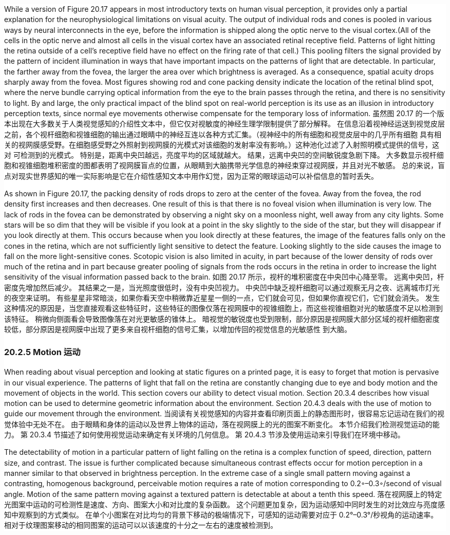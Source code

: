 While a version of Figure 20.17 appears in most introductory texts on human visual perception, it provides only a partial explanation for the neurophysiological limitations on visual acuity. The output of individual rods and cones is pooled in various ways by neural interconnects in the eye, before the information is shipped along the optic nerve to the visual cortex.(All of the cells in the optic nerve and almost all cells in the visual cortex have an associated retinal receptive field. Patterns of light hitting the retina outside of a cell’s receptive field have no effect on the firing rate of that cell.) This pooling filters the signal provided by the pattern of incident illumination in ways that have important impacts on the patterns of light that are detectable. In particular, the farther away from the fovea, the larger the area over which brightness is averaged. As a consequence, spatial acuity drops sharply away from the fovea. Most figures showing rod and cone packing density indicate the location of the retinal blind spot, where the nerve bundle carrying optical information from the eye to the brain passes through the retina, and there is no sensitivity to light. By and large, the only practical impact of the blind spot on real-world perception is its use as an illusion in introductory perception texts, since normal eye movements otherwise compensate for the temporary loss of information. 
虽然图 20.17 的一个版本出现在大多数关于人类视觉感知的介绍性文本中，但它仅对视敏度的神经生理学限制提供了部分解释。 在信息沿着视神经运送到视觉皮层之前，各个视杆细胞和视锥细胞的输出通过眼睛中的神经互连以各种方式汇集。（视神经中的所有细胞和视觉皮层中的几乎所有细胞 具有相关的视网膜感受野。在细胞感受野之外照射到视网膜的光模式对该细胞的发射率没有影响。）这种池化过滤了入射照明模式提供的信号，这对 可检测到的光模式。 特别是，距离中央凹越远，亮度平均的区域就越大。 结果，远离中央凹的空间敏锐度急剧下降。 大多数显示视杆细胞和视锥细胞堆积密度的图都表明了视网膜盲点的位置，从眼睛到大脑携带光学信息的神经束穿过视网膜，并且对光不敏感。 总的来说，盲点对现实世界感知的唯一实际影响是它在介绍性感知文本中用作幻觉，因为正常的眼球运动可以补偿信息的暂时丢失。

As shown in Figure 20.17, the packing density of rods drops to zero at the center of the fovea. Away from the fovea, the rod density first increases and then decreases. One result of this is that there is no foveal vision when illumination is very low. The lack of rods in the fovea can be demonstrated by observing a night sky on a moonless night, well away from any city lights. Some stars will be so dim that they will be visible if you look at a point in the sky slightly to the side of the star, but they will disappear if you look directly at them. This occurs because when you look directly at these features, the image of the features falls only on the cones in the retina, which are not sufficiently light sensitive to detect the feature. Looking slightly to the side causes the image to fall on the more light-sensitive cones. Scotopic vision is also limited in acuity, in part because of the lower density of rods over much of the retina and in part because greater pooling of signals from the rods occurs in the retina in order to increase the light sensitivity of the visual information passed back to the brain. 
如图 20.17 所示，视杆的堆积密度在中央凹中心降至零。 远离中央凹，杆密度先增加然后减少。 其结果之一是，当光照度很低时，没有中央凹视力。 中央凹中缺乏视杆细胞可以通过观察无月之夜、远离城市灯光的夜空来证明。 有些星星非常暗淡，如果你看天空中稍微靠近星星一侧的一点，它们就会可见，但如果你直视它们，它们就会消失。 发生这种情况的原因是，当您直接观看这些特征时，这些特征的图像仅落在视网膜中的视锥细胞上，而这些视锥细胞对光的敏感度不足以检测到该特征。 稍微向侧面看会导致图像落在对光更敏感的锥体上。 暗视觉的敏锐度也受到限制，部分原因是视网膜大部分区域的视杆细胞密度较低，部分原因是视网膜中出现了更多来自视杆细胞的信号汇集，以增加传回的视觉信息的光敏感性 到大脑。 

### 20.2.5 Motion  运动

When reading about visual perception and looking at static figures on a printed page, it is easy to forget that motion is pervasive in our visual experience. The patterns of light that fall on the retina are constantly changing due to eye and body motion and the movement of objects in the world. This section covers our ability to detect visual motion. Section 20.3.4 describes how visual motion can be used to determine geometric information about the environment. Section 20.4.3 deals with the use of motion to guide our movement through the environment. 
当阅读有关视觉感知的内容并查看印刷页面上的静态图形时，很容易忘记运动在我们的视觉体验中无处不在。 由于眼睛和身体的运动以及世界上物体的运动，落在视网膜上的光的图案不断变化。 本节介绍我们检测视觉运动的能力。 第 20.3.4 节描述了如何使用视觉运动来确定有关环境的几何信息。 第 20.4.3 节涉及使用运动来引导我们在环境中移动。

The detectability of motion in a particular pattern of light falling on the retina is a complex function of speed, direction, pattern size, and contrast. The issue is further complicated because simultaneous contrast effects occur for motion perception in a manner similar to that observed in brightness perception. In the extreme case of a single small pattern moving against a contrasting, homogenous background, perceivable motion requires a rate of motion corresponding to 0.2◦–0.3◦/second of visual angle. Motion of the same pattern moving against a textured pattern is detectable at about a tenth this speed. 
落在视网膜上的特定光图案中运动的可检测性是速度、方向、图案大小和对比度的复杂函数。 这个问题更加复杂，因为运动感知中同时发生的对比效应与亮度感知中观察到的方式类似。 在单个小图案在对比均匀的背景下移动的极端情况下，可感知的运动需要对应于 0.2°–0.3°/秒视角的运动速率。 相对于纹理图案移动的相同图案的运动可以以该速度的十分之一左右的速度被检测到。
